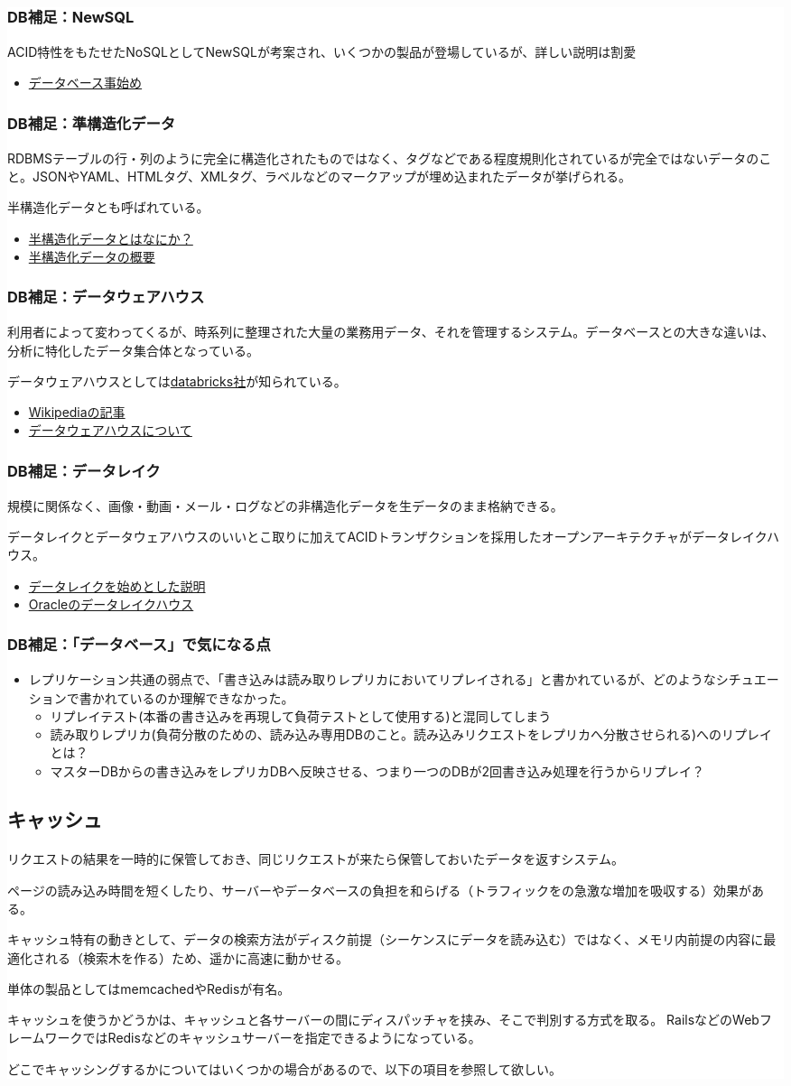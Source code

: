 ### DB補足：NewSQL

ACID特性をもたせたNoSQLとしてNewSQLが考案され、いくつかの製品が登場しているが、詳しい説明は割愛

* [データベース事始め](https://qiita.com/AkitsuguHirano/items/980de403cc7fe6c941e3)

### DB補足：準構造化データ

RDBMSテーブルの行・列のように完全に構造化されたものではなく、タグなどである程度規則化されているが完全ではないデータのこと。JSONやYAML、HTMLタグ、XMLタグ、ラベルなどのマークアップが埋め込まれたデータが挙げられる。

半構造化データとも呼ばれている。

* [半構造化データとはなにか？](https://jp.drinet.co.jp/blog/datamanagement/semi-structured-data)
* [半構造化データの概要](https://docs.snowflake.com/ja/user-guide/semistructured-intro.html)

### DB補足：データウェアハウス

利用者によって変わってくるが、時系列に整理された大量の業務用データ、それを管理するシステム。データベースとの大きな違いは、分析に特化したデータ集合体となっている。

データウェアハウスとしては[databricks社](https://www.databricks.com/jp/)が知られている。

* [Wikipediaの記事](https://ja.wikipedia.org/wiki/%E3%83%87%E3%83%BC%E3%82%BF%E3%82%A6%E3%82%A7%E3%82%A2%E3%83%8F%E3%82%A6%E3%82%B9)
* [データウェアハウスについて](https://it-trend.jp/dwh/article/149-0001)

### DB補足：データレイク

規模に関係なく、画像・動画・メール・ログなどの非構造化データを生データのまま格納できる。

データレイクとデータウェアハウスのいいとこ取りに加えてACIDトランザクションを採用したオープンアーキテクチャがデータレイクハウス。

* [データレイクを始めとした説明](https://www.databricks.com/jp/blog/2020/01/30/what-is-a-data-lakehouse.html)
* [Oracleのデータレイクハウス](https://www.oracle.com/jp/data-lakehouse/)

### DB補足：「データベース」で気になる点

* レプリケーション共通の弱点で、「書き込みは読み取りレプリカにおいてリプレイされる」と書かれているが、どのようなシチュエーションで書かれているのか理解できなかった。
  * リプレイテスト(本番の書き込みを再現して負荷テストとして使用する)と混同してしまう
  * 読み取りレプリカ(負荷分散のための、読み込み専用DBのこと。読み込みリクエストをレプリカへ分散させられる)へのリプレイとは？
  * マスターDBからの書き込みをレプリカDBへ反映させる、つまり一つのDBが2回書き込み処理を行うからリプレイ？

## キャッシュ

リクエストの結果を一時的に保管しておき、同じリクエストが来たら保管しておいたデータを返すシステム。

ページの読み込み時間を短くしたり、サーバーやデータベースの負担を和らげる（トラフィックをの急激な増加を吸収する）効果がある。

キャッシュ特有の動きとして、データの検索方法がディスク前提（シーケンスにデータを読み込む）ではなく、メモリ内前提の内容に最適化される（検索木を作る）ため、遥かに高速に動かせる。

単体の製品としてはmemcachedやRedisが有名。

キャッシュを使うかどうかは、キャッシュと各サーバーの間にディスパッチャを挟み、そこで判別する方式を取る。
RailsなどのWebフレームワークではRedisなどのキャッシュサーバーを指定できるようになっている。

どこでキャッシングするかについてはいくつかの場合があるので、以下の項目を参照して欲しい。

